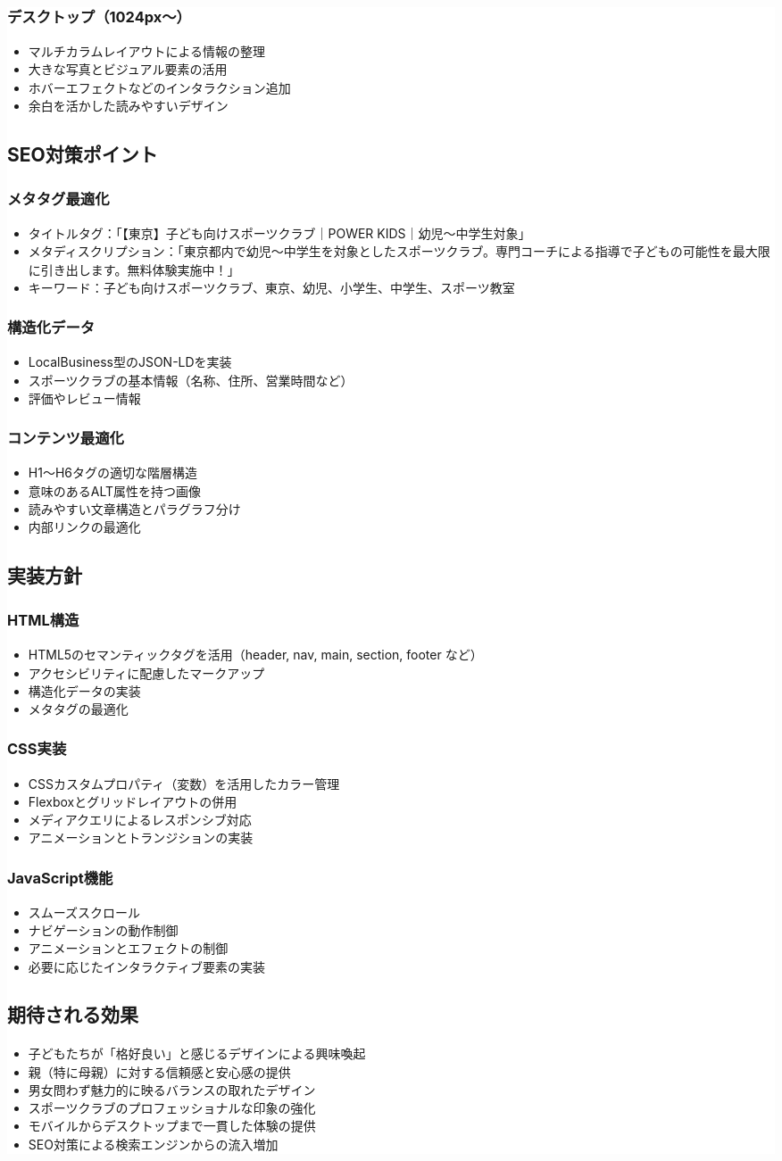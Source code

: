 ### デスクトップ（1024px〜）
- マルチカラムレイアウトによる情報の整理
- 大きな写真とビジュアル要素の活用
- ホバーエフェクトなどのインタラクション追加
- 余白を活かした読みやすいデザイン

## SEO対策ポイント

### メタタグ最適化
- タイトルタグ：「【東京】子ども向けスポーツクラブ｜POWER KIDS｜幼児〜中学生対象」
- メタディスクリプション：「東京都内で幼児〜中学生を対象としたスポーツクラブ。専門コーチによる指導で子どもの可能性を最大限に引き出します。無料体験実施中！」
- キーワード：子ども向けスポーツクラブ、東京、幼児、小学生、中学生、スポーツ教室

### 構造化データ
- LocalBusiness型のJSON-LDを実装
- スポーツクラブの基本情報（名称、住所、営業時間など）
- 評価やレビュー情報

### コンテンツ最適化
- H1〜H6タグの適切な階層構造
- 意味のあるALT属性を持つ画像
- 読みやすい文章構造とパラグラフ分け
- 内部リンクの最適化

## 実装方針

### HTML構造
- HTML5のセマンティックタグを活用（header, nav, main, section, footer など）
- アクセシビリティに配慮したマークアップ
- 構造化データの実装
- メタタグの最適化

### CSS実装
- CSSカスタムプロパティ（変数）を活用したカラー管理
- Flexboxとグリッドレイアウトの併用
- メディアクエリによるレスポンシブ対応
- アニメーションとトランジションの実装

### JavaScript機能
- スムーズスクロール
- ナビゲーションの動作制御
- アニメーションとエフェクトの制御
- 必要に応じたインタラクティブ要素の実装

## 期待される効果
- 子どもたちが「格好良い」と感じるデザインによる興味喚起
- 親（特に母親）に対する信頼感と安心感の提供
- 男女問わず魅力的に映るバランスの取れたデザイン
- スポーツクラブのプロフェッショナルな印象の強化
- モバイルからデスクトップまで一貫した体験の提供
- SEO対策による検索エンジンからの流入増加
